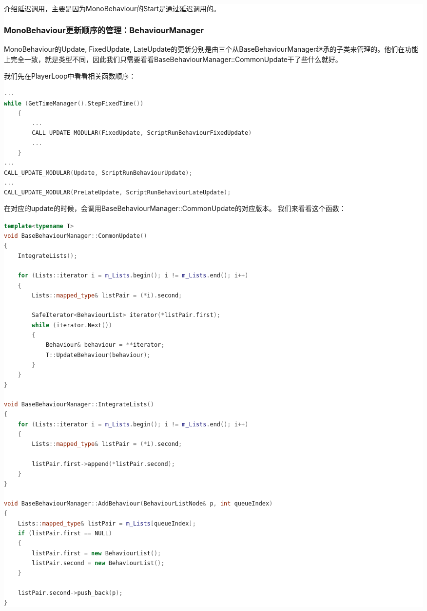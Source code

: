 介绍延迟调用，主要是因为MonoBehaviour的Start是通过延迟调用的。

### MonoBehaviour更新顺序的管理：BehaviourManager

MonoBehaviour的Update, FixedUpdate, LateUpdate的更新分别是由三个从BaseBehaviourManager继承的子类来管理的。他们在功能上完全一致，就是类型不同，因此我们只需要看看BaseBehaviourManager::CommonUpdate干了些什么就好。

我们先在PlayerLoop中看看相关函数顺序：
```C++
...
while (GetTimeManager().StepFixedTime())
    {
        ...
        CALL_UPDATE_MODULAR(FixedUpdate, ScriptRunBehaviourFixedUpdate)
        ...
    }
...
CALL_UPDATE_MODULAR(Update, ScriptRunBehaviourUpdate);
...
CALL_UPDATE_MODULAR(PreLateUpdate, ScriptRunBehaviourLateUpdate);
```
在对应的update的时候，会调用BaseBehaviourManager::CommonUpdate的对应版本。
我们来看看这个函数：
```C++
template<typename T>
void BaseBehaviourManager::CommonUpdate()
{
    IntegrateLists();

    for (Lists::iterator i = m_Lists.begin(); i != m_Lists.end(); i++)
    {
        Lists::mapped_type& listPair = (*i).second;

        SafeIterator<BehaviourList> iterator(*listPair.first);
        while (iterator.Next())
        {
            Behaviour& behaviour = **iterator;
            T::UpdateBehaviour(behaviour);
        }
    }
}

void BaseBehaviourManager::IntegrateLists()
{
    for (Lists::iterator i = m_Lists.begin(); i != m_Lists.end(); i++)
    {
        Lists::mapped_type& listPair = (*i).second;

        listPair.first->append(*listPair.second);
    }
}

void BaseBehaviourManager::AddBehaviour(BehaviourListNode& p, int queueIndex)
{
    Lists::mapped_type& listPair = m_Lists[queueIndex];
    if (listPair.first == NULL)
    {
        listPair.first = new BehaviourList();
        listPair.second = new BehaviourList();
    }

    listPair.second->push_back(p);
}
```